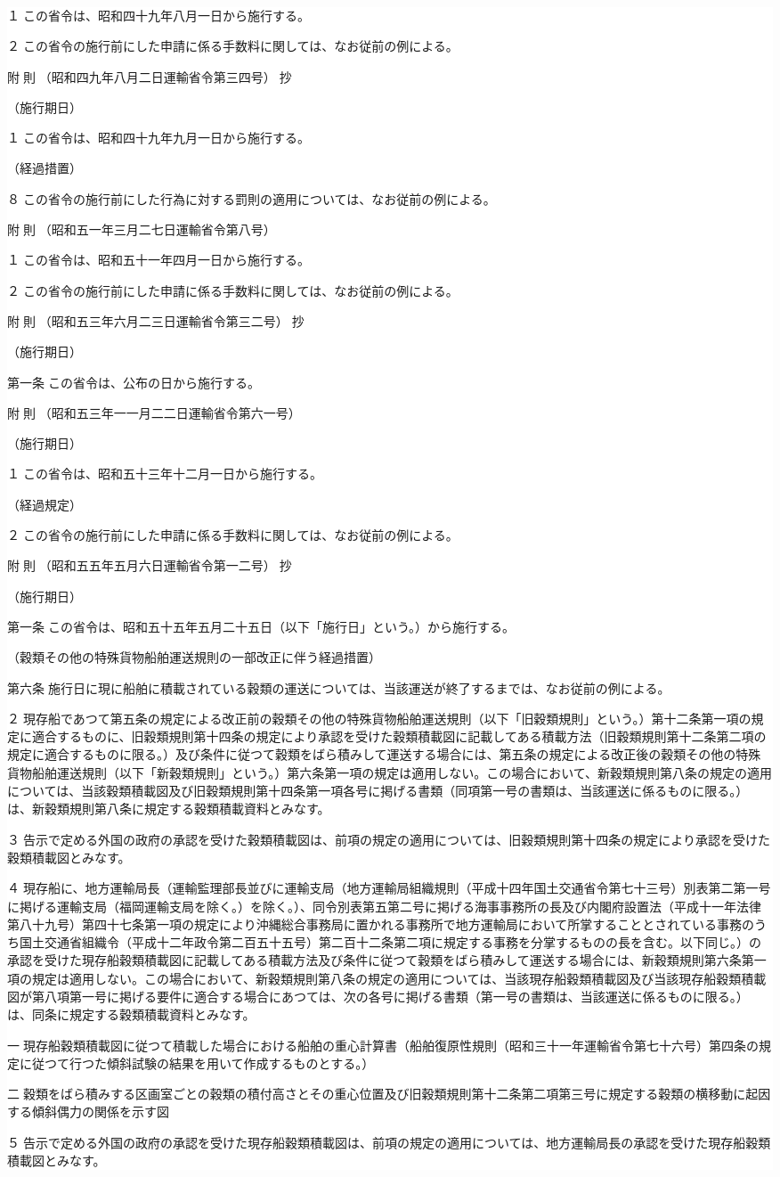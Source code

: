 １ この省令は、昭和四十九年八月一日から施行する。

２ この省令の施行前にした申請に係る手数料に関しては、なお従前の例による。

附 則 （昭和四九年八月二日運輸省令第三四号） 抄

（施行期日）

１ この省令は、昭和四十九年九月一日から施行する。

（経過措置）

８ この省令の施行前にした行為に対する罰則の適用については、なお従前の例による。

附 則 （昭和五一年三月二七日運輸省令第八号）

１ この省令は、昭和五十一年四月一日から施行する。

２ この省令の施行前にした申請に係る手数料に関しては、なお従前の例による。

附 則 （昭和五三年六月二三日運輸省令第三二号） 抄

（施行期日）

第一条 この省令は、公布の日から施行する。

附 則 （昭和五三年一一月二二日運輸省令第六一号）

（施行期日）

１ この省令は、昭和五十三年十二月一日から施行する。

（経過規定）

２ この省令の施行前にした申請に係る手数料に関しては、なお従前の例による。

附 則 （昭和五五年五月六日運輸省令第一二号） 抄

（施行期日）

第一条 この省令は、昭和五十五年五月二十五日（以下「施行日」という。）から施行する。

（穀類その他の特殊貨物船舶運送規則の一部改正に伴う経過措置）

第六条 施行日に現に船舶に積載されている穀類の運送については、当該運送が終了するまでは、なお従前の例による。

２ 現存船であつて第五条の規定による改正前の穀類その他の特殊貨物船舶運送規則（以下「旧穀類規則」という。）第十二条第一項の規定に適合するものに、旧穀類規則第十四条の規定により承認を受けた穀類積載図に記載してある積載方法（旧穀類規則第十二条第二項の規定に適合するものに限る。）及び条件に従つて穀類をばら積みして運送する場合には、第五条の規定による改正後の穀類その他の特殊貨物船舶運送規則（以下「新穀類規則」という。）第六条第一項の規定は適用しない。この場合において、新穀類規則第八条の規定の適用については、当該穀類積載図及び旧穀類規則第十四条第一項各号に掲げる書類（同項第一号の書類は、当該運送に係るものに限る。）は、新穀類規則第八条に規定する穀類積載資料とみなす。

３ 告示で定める外国の政府の承認を受けた穀類積載図は、前項の規定の適用については、旧穀類規則第十四条の規定により承認を受けた穀類積載図とみなす。

４ 現存船に、地方運輸局長（運輸監理部長並びに運輸支局（地方運輸局組織規則（平成十四年国土交通省令第七十三号）別表第二第一号に掲げる運輸支局（福岡運輸支局を除く。）を除く。）、同令別表第五第二号に掲げる海事事務所の長及び内閣府設置法（平成十一年法律第八十九号）第四十七条第一項の規定により沖縄総合事務局に置かれる事務所で地方運輸局において所掌することとされている事務のうち国土交通省組織令（平成十二年政令第二百五十五号）第二百十二条第二項に規定する事務を分掌するものの長を含む。以下同じ。）の承認を受けた現存船穀類積載図に記載してある積載方法及び条件に従つて穀類をばら積みして運送する場合には、新穀類規則第六条第一項の規定は適用しない。この場合において、新穀類規則第八条の規定の適用については、当該現存船穀類積載図及び当該現存船穀類積載図が第八項第一号に掲げる要件に適合する場合にあつては、次の各号に掲げる書類（第一号の書類は、当該運送に係るものに限る。）は、同条に規定する穀類積載資料とみなす。

一 現存船穀類積載図に従つて積載した場合における船舶の重心計算書（船舶復原性規則（昭和三十一年運輸省令第七十六号）第四条の規定に従つて行つた傾斜試験の結果を用いて作成するものとする。）

二 穀類をばら積みする区画室ごとの穀類の積付高さとその重心位置及び旧穀類規則第十二条第二項第三号に規定する穀類の横移動に起因する傾斜偶力の関係を示す図

５ 告示で定める外国の政府の承認を受けた現存船穀類積載図は、前項の規定の適用については、地方運輸局長の承認を受けた現存船穀類積載図とみなす。
